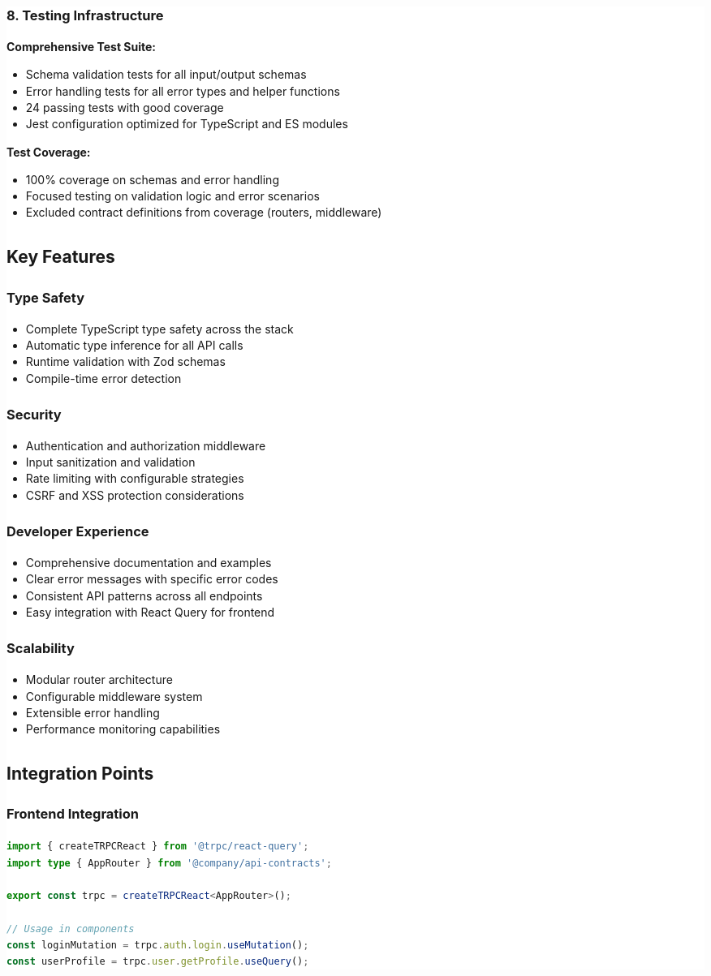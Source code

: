 ### 8. Testing Infrastructure

**Comprehensive Test Suite:**

- Schema validation tests for all input/output schemas
- Error handling tests for all error types and helper functions
- 24 passing tests with good coverage
- Jest configuration optimized for TypeScript and ES modules

**Test Coverage:**

- 100% coverage on schemas and error handling
- Focused testing on validation logic and error scenarios
- Excluded contract definitions from coverage (routers, middleware)

## Key Features

### Type Safety

- Complete TypeScript type safety across the stack
- Automatic type inference for all API calls
- Runtime validation with Zod schemas
- Compile-time error detection

### Security

- Authentication and authorization middleware
- Input sanitization and validation
- Rate limiting with configurable strategies
- CSRF and XSS protection considerations

### Developer Experience

- Comprehensive documentation and examples
- Clear error messages with specific error codes
- Consistent API patterns across all endpoints
- Easy integration with React Query for frontend

### Scalability

- Modular router architecture
- Configurable middleware system
- Extensible error handling
- Performance monitoring capabilities

## Integration Points

### Frontend Integration

```typescript
import { createTRPCReact } from '@trpc/react-query';
import type { AppRouter } from '@company/api-contracts';

export const trpc = createTRPCReact<AppRouter>();

// Usage in components
const loginMutation = trpc.auth.login.useMutation();
const userProfile = trpc.user.getProfile.useQuery();
```
